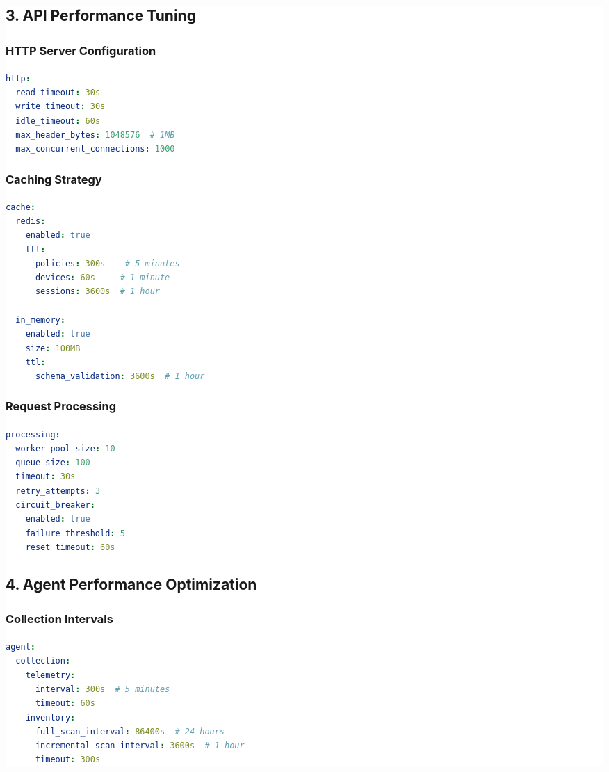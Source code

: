 ## 3. API Performance Tuning

### HTTP Server Configuration
```yaml
http:
  read_timeout: 30s
  write_timeout: 30s
  idle_timeout: 60s
  max_header_bytes: 1048576  # 1MB
  max_concurrent_connections: 1000
```

### Caching Strategy
```yaml
cache:
  redis:
    enabled: true
    ttl:
      policies: 300s    # 5 minutes
      devices: 60s     # 1 minute
      sessions: 3600s  # 1 hour

  in_memory:
    enabled: true
    size: 100MB
    ttl:
      schema_validation: 3600s  # 1 hour
```

### Request Processing
```yaml
processing:
  worker_pool_size: 10
  queue_size: 100
  timeout: 30s
  retry_attempts: 3
  circuit_breaker:
    enabled: true
    failure_threshold: 5
    reset_timeout: 60s
```

## 4. Agent Performance Optimization

### Collection Intervals
```yaml
agent:
  collection:
    telemetry:
      interval: 300s  # 5 minutes
      timeout: 60s
    inventory:
      full_scan_interval: 86400s  # 24 hours
      incremental_scan_interval: 3600s  # 1 hour
      timeout: 300s
```
